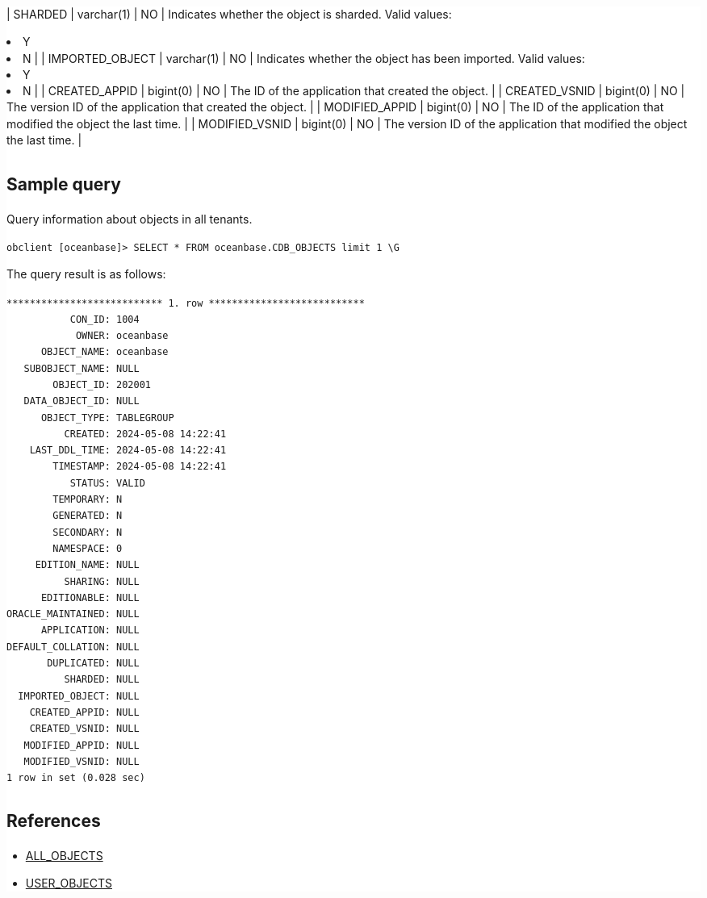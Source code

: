 | SHARDED | varchar(1) | NO | Indicates whether the object is sharded. Valid values:<li>Y<li>N |
| IMPORTED_OBJECT | varchar(1) | NO | Indicates whether the object has been imported. Valid values:<li>Y<li>N |
| CREATED_APPID | bigint(0) | NO | The ID of the application that created the object. |
| CREATED_VSNID | bigint(0) | NO | The version ID of the application that created the object. |
| MODIFIED_APPID | bigint(0) | NO | The ID of the application that modified the object the last time. |
| MODIFIED_VSNID | bigint(0) | NO | The version ID of the application that modified the object the last time. |

## Sample query

Query information about objects in all tenants.

```shell
obclient [oceanbase]> SELECT * FROM oceanbase.CDB_OBJECTS limit 1 \G
```

The query result is as follows:

```shell
*************************** 1. row ***************************
           CON_ID: 1004
            OWNER: oceanbase
      OBJECT_NAME: oceanbase
   SUBOBJECT_NAME: NULL
        OBJECT_ID: 202001
   DATA_OBJECT_ID: NULL
      OBJECT_TYPE: TABLEGROUP
          CREATED: 2024-05-08 14:22:41
    LAST_DDL_TIME: 2024-05-08 14:22:41
        TIMESTAMP: 2024-05-08 14:22:41
           STATUS: VALID
        TEMPORARY: N
        GENERATED: N
        SECONDARY: N
        NAMESPACE: 0
     EDITION_NAME: NULL
          SHARING: NULL
      EDITIONABLE: NULL
ORACLE_MAINTAINED: NULL
      APPLICATION: NULL
DEFAULT_COLLATION: NULL
       DUPLICATED: NULL
          SHARDED: NULL
  IMPORTED_OBJECT: NULL
    CREATED_APPID: NULL
    CREATED_VSNID: NULL
   MODIFIED_APPID: NULL
   MODIFIED_VSNID: NULL
1 row in set (0.028 sec)
```

## References

* [ALL_OBJECTS](../../500.system-view-of-oracle-mode/200.dictionary-view-of-oracle-mode/2400.all_objects-of-oracle-mode.md)

* [USER_OBJECTS](../../500.system-view-of-oracle-mode/200.dictionary-view-of-oracle-mode/27800.user_objects-of-oracle-mode.md)
